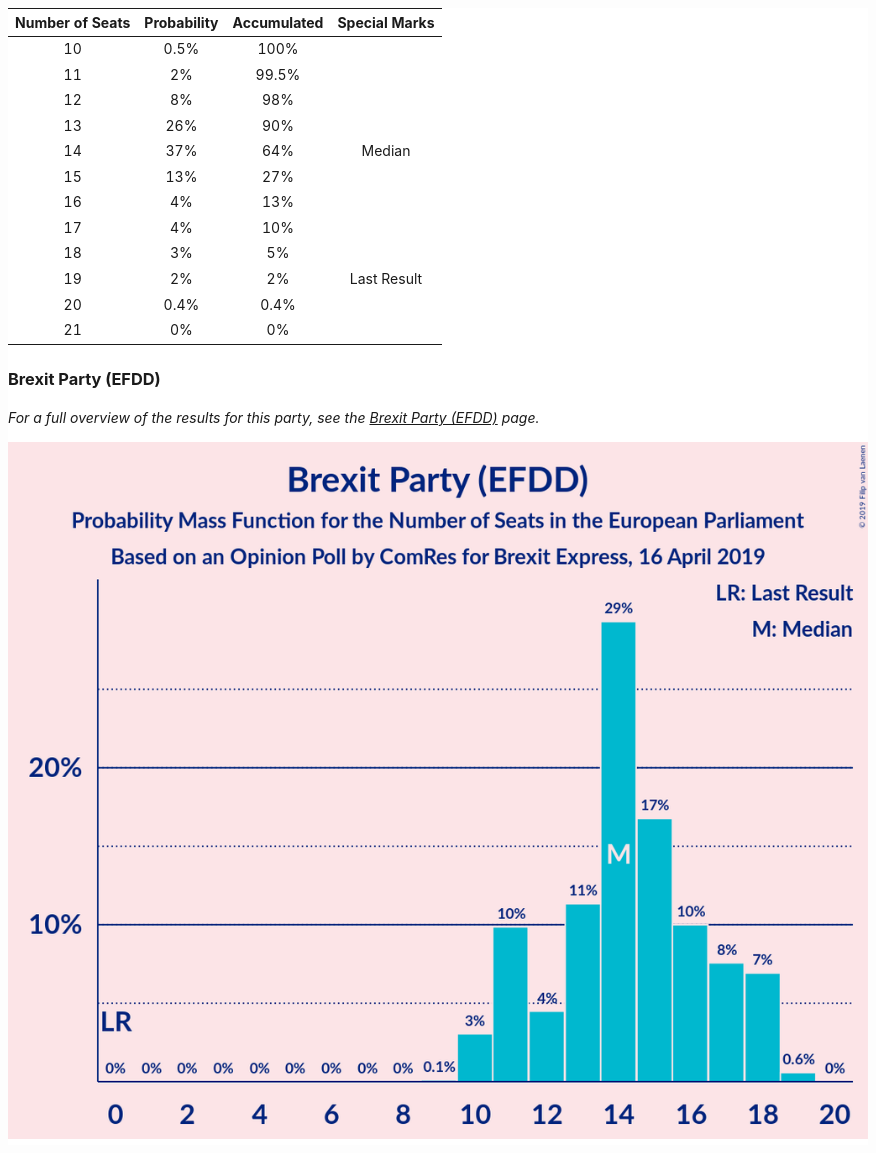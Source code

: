 | Number of Seats | Probability | Accumulated | Special Marks |
|:---------------:|:-----------:|:-----------:|:-------------:|
| 10 | 0.5% | 100% |  |
| 11 | 2% | 99.5% |  |
| 12 | 8% | 98% |  |
| 13 | 26% | 90% |  |
| 14 | 37% | 64% | Median |
| 15 | 13% | 27% |  |
| 16 | 4% | 13% |  |
| 17 | 4% | 10% |  |
| 18 | 3% | 5% |  |
| 19 | 2% | 2% | Last Result |
| 20 | 0.4% | 0.4% |  |
| 21 | 0% | 0% |  |

### Brexit Party (EFDD)

*For a full overview of the results for this party, see the [Brexit Party (EFDD)](party-brexitpartyefdd.html) page.*

![Graph with seats probability mass function not yet produced](2019-04-16-ComRes-seats-pmf-brexitpartyefdd.png "Seats Probability Mass Function")